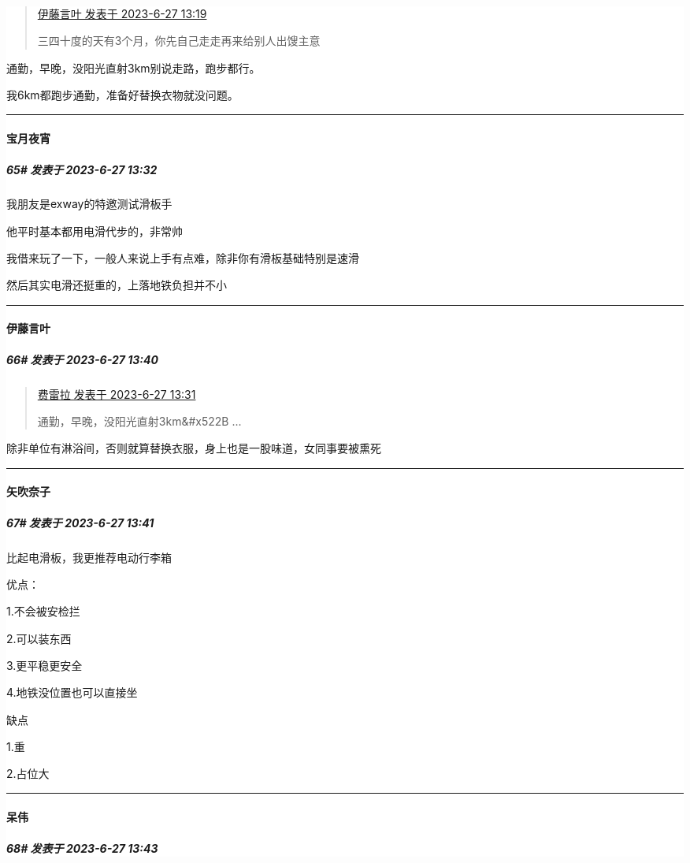 <blockquote><a href="httphttps://bbs.saraba1st.com/2b/forum.php?mod=redirect&amp;goto=findpost&amp;pid=61451587&amp;ptid=2141833" target="_blank">伊藤言叶 发表于 2023-6-27 13:19</a>

三四十度的天有3个月，你先自己走走再来给别人出馊主意</blockquote>
通勤，早晚，没阳光直射3km别说走路，跑步都行。

我6km都跑步通勤，准备好替换衣物就没问题。

*****

####  宝月夜宵  
##### 65#       发表于 2023-6-27 13:32

我朋友是exway的特邀测试滑板手

他平时基本都用电滑代步的，非常帅

我借来玩了一下，一般人来说上手有点难，除非你有滑板基础特别是速滑

然后其实电滑还挺重的，上落地铁负担并不小


*****

####  伊藤言叶  
##### 66#       发表于 2023-6-27 13:40

<blockquote><a href="httphttps://bbs.saraba1st.com/2b/forum.php?mod=redirect&amp;goto=findpost&amp;pid=61451720&amp;ptid=2141833" target="_blank">费雷拉 发表于 2023-6-27 13:31</a>

通勤，早晚，没阳光直射3km&amp;#x522B ...</blockquote>
除非单位有淋浴间，否则就算替换衣服，身上也是一股味道，女同事要被熏死

*****

####  矢吹奈子  
##### 67#       发表于 2023-6-27 13:41

比起电滑板，我更推荐电动行李箱

优点：

1.不会被安检拦

2.可以装东西

3.更平稳更安全

4.地铁没位置也可以直接坐

缺点

1.重

2.占位大

*****

####  呆伟  
##### 68#       发表于 2023-6-27 13:43
